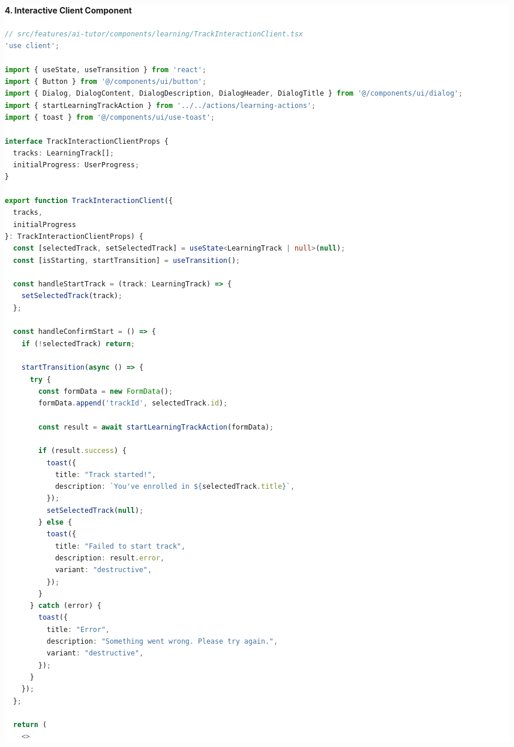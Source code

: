 #### 4. Interactive Client Component
```typescript
// src/features/ai-tutor/components/learning/TrackInteractionClient.tsx
'use client';

import { useState, useTransition } from 'react';
import { Button } from '@/components/ui/button';
import { Dialog, DialogContent, DialogDescription, DialogHeader, DialogTitle } from '@/components/ui/dialog';
import { startLearningTrackAction } from '../../actions/learning-actions';
import { toast } from '@/components/ui/use-toast';

interface TrackInteractionClientProps {
  tracks: LearningTrack[];
  initialProgress: UserProgress;
}

export function TrackInteractionClient({ 
  tracks, 
  initialProgress 
}: TrackInteractionClientProps) {
  const [selectedTrack, setSelectedTrack] = useState<LearningTrack | null>(null);
  const [isStarting, startTransition] = useTransition();

  const handleStartTrack = (track: LearningTrack) => {
    setSelectedTrack(track);
  };

  const handleConfirmStart = () => {
    if (!selectedTrack) return;

    startTransition(async () => {
      try {
        const formData = new FormData();
        formData.append('trackId', selectedTrack.id);
        
        const result = await startLearningTrackAction(formData);
        
        if (result.success) {
          toast({
            title: "Track started!",
            description: `You've enrolled in ${selectedTrack.title}`,
          });
          setSelectedTrack(null);
        } else {
          toast({
            title: "Failed to start track",
            description: result.error,
            variant: "destructive",
          });
        }
      } catch (error) {
        toast({
          title: "Error",
          description: "Something went wrong. Please try again.",
          variant: "destructive",
        });
      }
    });
  };

  return (
    <>
```